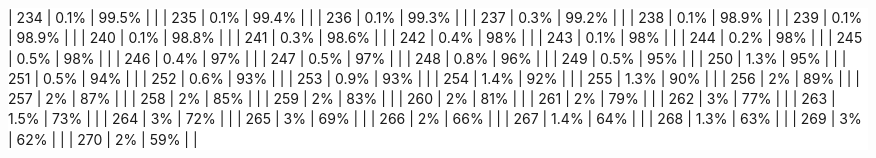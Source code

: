 | 234 | 0.1% | 99.5% |  |
| 235 | 0.1% | 99.4% |  |
| 236 | 0.1% | 99.3% |  |
| 237 | 0.3% | 99.2% |  |
| 238 | 0.1% | 98.9% |  |
| 239 | 0.1% | 98.9% |  |
| 240 | 0.1% | 98.8% |  |
| 241 | 0.3% | 98.6% |  |
| 242 | 0.4% | 98% |  |
| 243 | 0.1% | 98% |  |
| 244 | 0.2% | 98% |  |
| 245 | 0.5% | 98% |  |
| 246 | 0.4% | 97% |  |
| 247 | 0.5% | 97% |  |
| 248 | 0.8% | 96% |  |
| 249 | 0.5% | 95% |  |
| 250 | 1.3% | 95% |  |
| 251 | 0.5% | 94% |  |
| 252 | 0.6% | 93% |  |
| 253 | 0.9% | 93% |  |
| 254 | 1.4% | 92% |  |
| 255 | 1.3% | 90% |  |
| 256 | 2% | 89% |  |
| 257 | 2% | 87% |  |
| 258 | 2% | 85% |  |
| 259 | 2% | 83% |  |
| 260 | 2% | 81% |  |
| 261 | 2% | 79% |  |
| 262 | 3% | 77% |  |
| 263 | 1.5% | 73% |  |
| 264 | 3% | 72% |  |
| 265 | 3% | 69% |  |
| 266 | 2% | 66% |  |
| 267 | 1.4% | 64% |  |
| 268 | 1.3% | 63% |  |
| 269 | 3% | 62% |  |
| 270 | 2% | 59% |  |